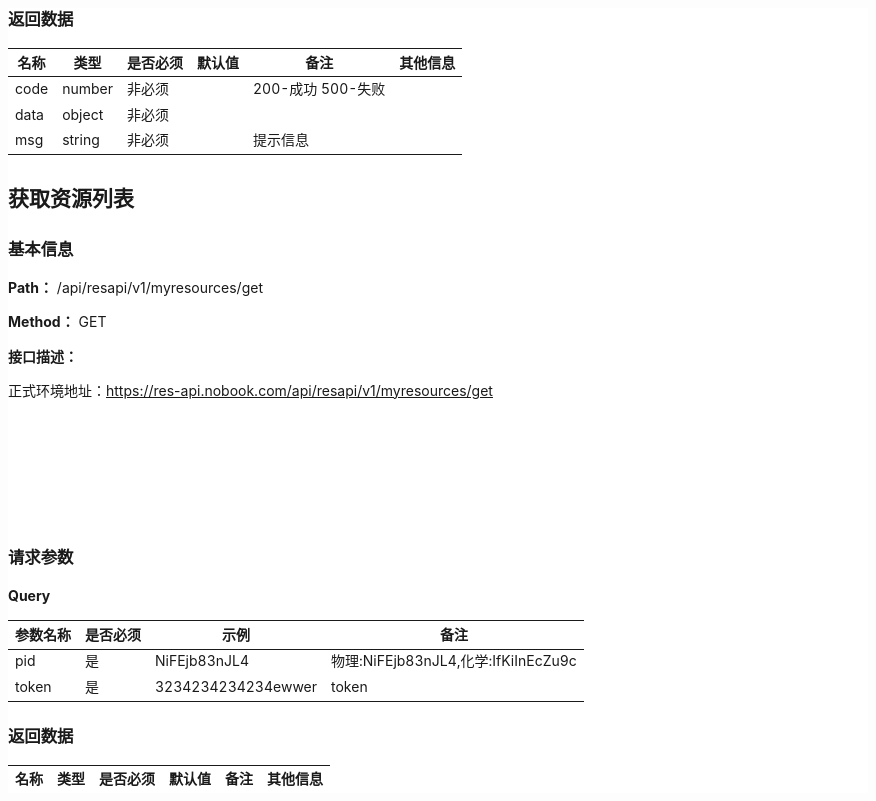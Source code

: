 ### 返回数据

<table>
  <thead class="ant-table-thead">
    <tr>
      <th key=name>名称</th><th key=type>类型</th><th key=required>是否必须</th><th key=default>默认值</th><th key=desc>备注</th><th key=sub>其他信息</th>
    </tr>
  </thead><tbody className="ant-table-tbody"><tr key=0-0><td key=0><span style="padding-left: 0px"><span style="color: #8c8a8a"></span> code</span></td><td key=1><span>number</span></td><td key=2>非必须</td><td key=3></td><td key=4><span>200-成功  500-失败</span></td><td key=5></td></tr><tr key=0-1><td key=0><span style="padding-left: 0px"><span style="color: #8c8a8a"></span> data</span></td><td key=1><span>object</span></td><td key=2>非必须</td><td key=3></td><td key=4><span></span></td><td key=5></td></tr><tr key=0-2><td key=0><span style="padding-left: 0px"><span style="color: #8c8a8a"></span> msg</span></td><td key=1><span>string</span></td><td key=2>非必须</td><td key=3></td><td key=4><span>提示信息</span></td><td key=5></td></tr>
               </tbody>
              </table>
            
## 获取资源列表
<a id=获取资源列表> </a>
### 基本信息

**Path：** /api/resapi/v1/myresources/get

**Method：** GET

**接口描述：**
<p>正式环境地址：<a href="http://res-api.nobook.com/api/resapi/v1/myresources/get">https://res-api.nobook.com/api/resapi/v1/myresources/get</a><br data-tomark-pass=""><br>
<br data-tomark-pass=""><br>
<br data-tomark-pass=""><br>
<br data-tomark-pass=""></p>


### 请求参数
**Query**

| 参数名称  |  是否必须 | 示例  | 备注  |
| ------------ | ------------ | ------------ | ------------ |
| pid | 是  |  NiFEjb83nJL4 |  物理:NiFEjb83nJL4,化学:IfKiInEcZu9c |
| token | 是  |  3234234234234ewwer |  token |

### 返回数据

<table>
  <thead class="ant-table-thead">
    <tr>
      <th key=name>名称</th><th key=type>类型</th><th key=required>是否必须</th><th key=default>默认值</th><th key=desc>备注</th><th key=sub>其他信息</th>
    </tr>